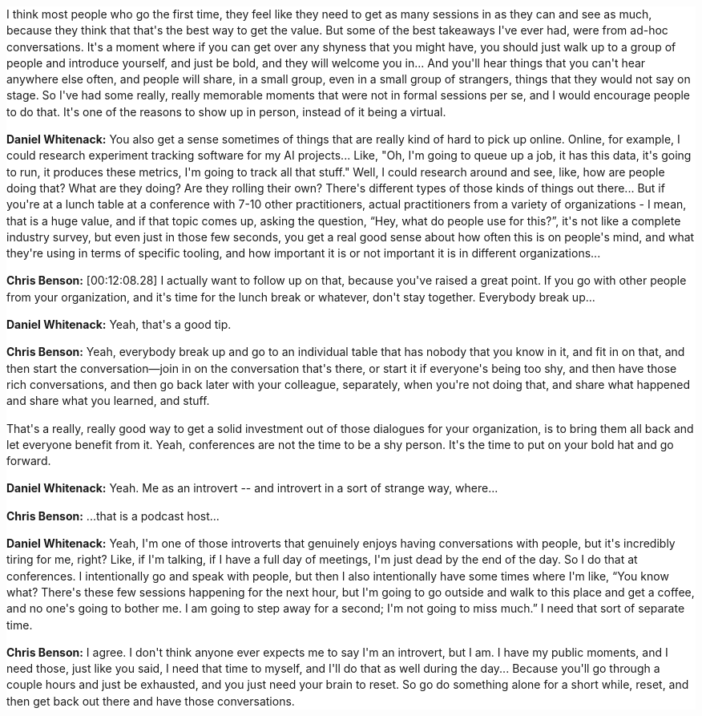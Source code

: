 I think most people who go the first time, they feel like they need to get as many sessions in as they can and see as much, because they think that that's the best way to get the value. But some of the best takeaways I've ever had, were from ad-hoc conversations. It's a moment where if you can get over any shyness that you might have, you should just walk up to a group of people and introduce yourself, and just be bold, and they will welcome you in... And you'll hear things that you can't hear anywhere else often, and people will share, in a small group, even in a small group of strangers, things that they would not say on stage. So I've had some really, really memorable moments that were not in formal sessions per se, and I would encourage people to do that. It's one of the reasons to show up in person, instead of it being a virtual.

**Daniel Whitenack:** You also get a sense sometimes of things that are really kind of hard to pick up online. Online, for example, I could research experiment tracking software for my AI projects... Like, "Oh, I'm going to queue up a job, it has this data, it's going to run, it produces these metrics, I'm going to track all that stuff." Well, I could research around and see, like, how are people doing that? What are they doing? Are they rolling their own? There's different types of those kinds of things out there... But if you're at a lunch table at a conference with 7-10 other practitioners, actual practitioners from a variety of organizations - I mean, that is a huge value, and if that topic comes up, asking the question, “Hey, what do people use for this?”, it's not like a complete industry survey, but even just in those few seconds, you get a real good sense about how often this is on people's mind, and what they're using in terms of specific tooling, and how important it is or not important it is in different organizations...

**Chris Benson:** \[00:12:08.28\] I actually want to follow up on that, because you've raised a great point. If you go with other people from your organization, and it's time for the lunch break or whatever, don't stay together. Everybody break up...

**Daniel Whitenack:** Yeah, that's a good tip.

**Chris Benson:** Yeah, everybody break up and go to an individual table that has nobody that you know in it, and fit in on that, and then start the conversation—join in on the conversation that's there, or start it if everyone's being too shy, and then have those rich conversations, and then go back later with your colleague, separately, when you're not doing that, and share what happened and share what you learned, and stuff.

That's a really, really good way to get a solid investment out of those dialogues for your organization, is to bring them all back and let everyone benefit from it. Yeah, conferences are not the time to be a shy person. It's the time to put on your bold hat and go forward.

**Daniel Whitenack:** Yeah. Me as an introvert -- and introvert in a sort of strange way, where...

**Chris Benson:** ...that is a podcast host...

**Daniel Whitenack:** Yeah, I'm one of those introverts that genuinely enjoys having conversations with people, but it's incredibly tiring for me, right? Like, if I'm talking, if I have a full day of meetings, I'm just dead by the end of the day. So I do that at conferences. I intentionally go and speak with people, but then I also intentionally have some times where I'm like, “You know what? There's these few sessions happening for the next hour, but I'm going to go outside and walk to this place and get a coffee, and no one's going to bother me. I am going to step away for a second; I'm not going to miss much.” I need that sort of separate time.

**Chris Benson:** I agree. I don't think anyone ever expects me to say I'm an introvert, but I am. I have my public moments, and I need those, just like you said, I need that time to myself, and I'll do that as well during the day... Because you'll go through a couple hours and just be exhausted, and you just need your brain to reset. So go do something alone for a short while, reset, and then get back out there and have those conversations.
